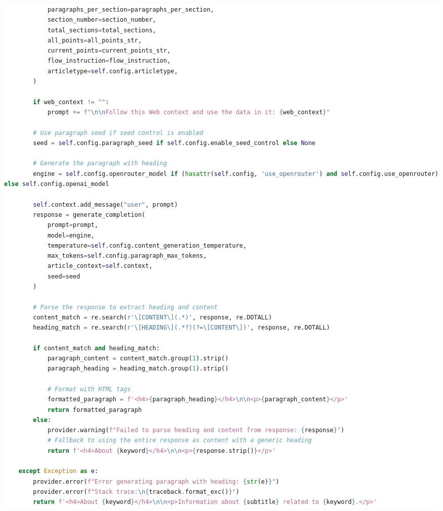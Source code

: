```python
            paragraphs_per_section=paragraphs_per_section,
            section_number=section_number,
            total_sections=total_sections,
            all_points=all_points_str,
            current_points=current_points_str,
            flow_instruction=flow_instruction,
            articletype=self.config.articletype,
        )

        if web_context != "":
            prompt += f"\n\nFollow this Web context and use the data in it: {web_context}"

        # Use paragraph seed if seed control is enabled
        seed = self.config.paragraph_seed if self.config.enable_seed_control else None

        # Generate the paragraph with heading
        engine = self.config.openrouter_model if (hasattr(self.config, 'use_openrouter') and self.config.use_openrouter) else self.config.openai_model
        
        self.context.add_message("user", prompt)
        response = generate_completion(
            prompt=prompt,
            model=engine,
            temperature=self.config.content_generation_temperature,
            max_tokens=self.config.paragraph_max_tokens,
            article_context=self.context,
            seed=seed
        )
        
        # Parse the response to extract heading and content
        content_match = re.search(r'\[CONTENT\](.*)', response, re.DOTALL)
        heading_match = re.search(r'\[HEADING\](.*?)(?=\[CONTENT\])', response, re.DOTALL)
        
        if content_match and heading_match:
            paragraph_content = content_match.group(1).strip()
            paragraph_heading = heading_match.group(1).strip()
            
            # Format with HTML tags
            formatted_paragraph = f'<h4>{paragraph_heading}</h4>\n\n<p>{paragraph_content}</p>'
            return formatted_paragraph
        else:
            provider.warning(f"Failed to parse heading and content from response: {response}")
            # Fallback to using the entire response as content with a generic heading
            return f'<h4>About {keyword}</h4>\n\n<p>{response.strip()}</p>'
            
    except Exception as e:
        provider.error(f"Error generating paragraph with heading: {str(e)}")
        provider.error(f"Stack trace:\n{traceback.format_exc()}")
        return f'<h4>About {keyword}</h4>\n\n<p>Information about {subtitle} related to {keyword}.</p>'
```

